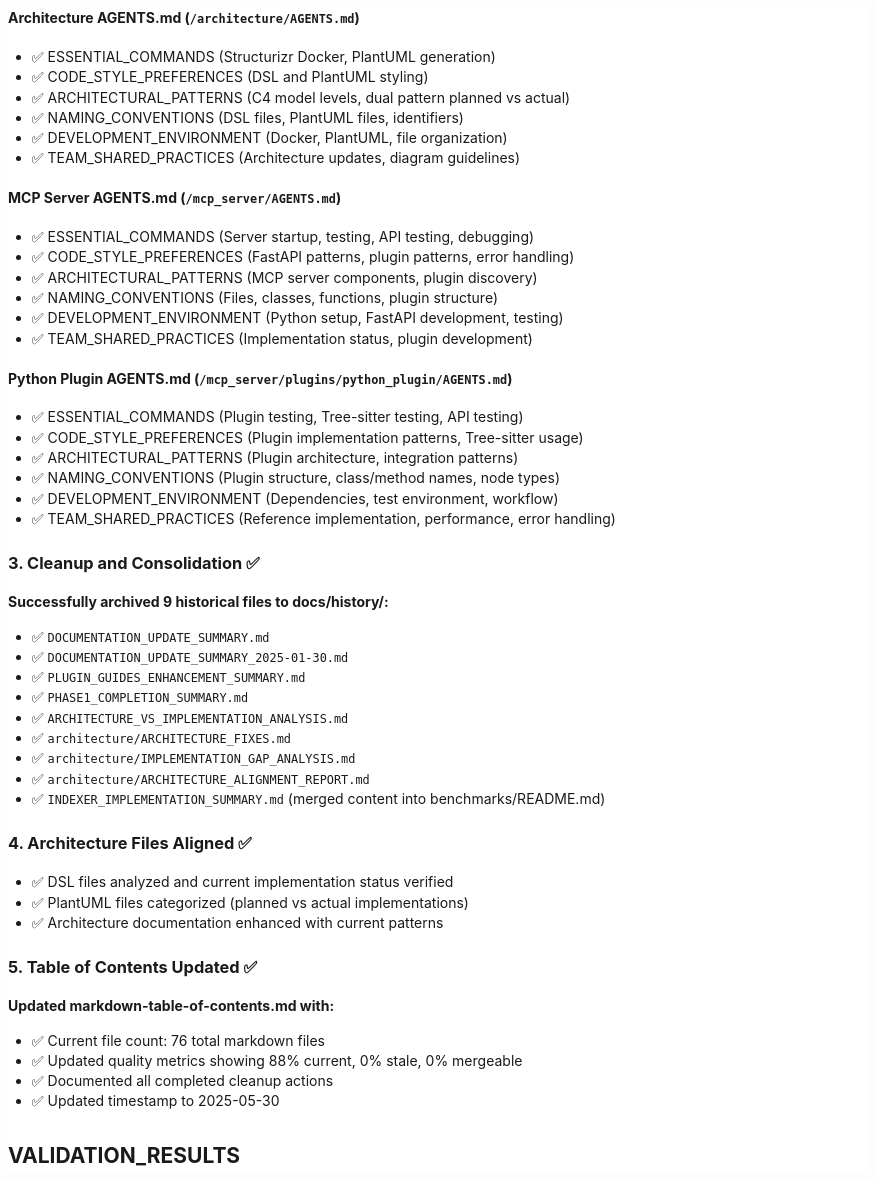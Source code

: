 #### Architecture AGENTS.md (`/architecture/AGENTS.md`)
- ✅ ESSENTIAL_COMMANDS (Structurizr Docker, PlantUML generation)
- ✅ CODE_STYLE_PREFERENCES (DSL and PlantUML styling)
- ✅ ARCHITECTURAL_PATTERNS (C4 model levels, dual pattern planned vs actual)
- ✅ NAMING_CONVENTIONS (DSL files, PlantUML files, identifiers)
- ✅ DEVELOPMENT_ENVIRONMENT (Docker, PlantUML, file organization)
- ✅ TEAM_SHARED_PRACTICES (Architecture updates, diagram guidelines)

#### MCP Server AGENTS.md (`/mcp_server/AGENTS.md`)
- ✅ ESSENTIAL_COMMANDS (Server startup, testing, API testing, debugging)
- ✅ CODE_STYLE_PREFERENCES (FastAPI patterns, plugin patterns, error handling)
- ✅ ARCHITECTURAL_PATTERNS (MCP server components, plugin discovery)
- ✅ NAMING_CONVENTIONS (Files, classes, functions, plugin structure)
- ✅ DEVELOPMENT_ENVIRONMENT (Python setup, FastAPI development, testing)
- ✅ TEAM_SHARED_PRACTICES (Implementation status, plugin development)

#### Python Plugin AGENTS.md (`/mcp_server/plugins/python_plugin/AGENTS.md`)
- ✅ ESSENTIAL_COMMANDS (Plugin testing, Tree-sitter testing, API testing)
- ✅ CODE_STYLE_PREFERENCES (Plugin implementation patterns, Tree-sitter usage)
- ✅ ARCHITECTURAL_PATTERNS (Plugin architecture, integration patterns)
- ✅ NAMING_CONVENTIONS (Plugin structure, class/method names, node types)
- ✅ DEVELOPMENT_ENVIRONMENT (Dependencies, test environment, workflow)
- ✅ TEAM_SHARED_PRACTICES (Reference implementation, performance, error handling)

### 3. Cleanup and Consolidation ✅
**Successfully archived 9 historical files to docs/history/:**
- ✅ `DOCUMENTATION_UPDATE_SUMMARY.md`
- ✅ `DOCUMENTATION_UPDATE_SUMMARY_2025-01-30.md`
- ✅ `PLUGIN_GUIDES_ENHANCEMENT_SUMMARY.md`
- ✅ `PHASE1_COMPLETION_SUMMARY.md`
- ✅ `ARCHITECTURE_VS_IMPLEMENTATION_ANALYSIS.md`
- ✅ `architecture/ARCHITECTURE_FIXES.md`
- ✅ `architecture/IMPLEMENTATION_GAP_ANALYSIS.md`
- ✅ `architecture/ARCHITECTURE_ALIGNMENT_REPORT.md`
- ✅ `INDEXER_IMPLEMENTATION_SUMMARY.md` (merged content into benchmarks/README.md)

### 4. Architecture Files Aligned ✅
- ✅ DSL files analyzed and current implementation status verified
- ✅ PlantUML files categorized (planned vs actual implementations)
- ✅ Architecture documentation enhanced with current patterns

### 5. Table of Contents Updated ✅
**Updated markdown-table-of-contents.md with:**
- ✅ Current file count: 76 total markdown files
- ✅ Updated quality metrics showing 88% current, 0% stale, 0% mergeable
- ✅ Documented all completed cleanup actions
- ✅ Updated timestamp to 2025-05-30

## VALIDATION_RESULTS
